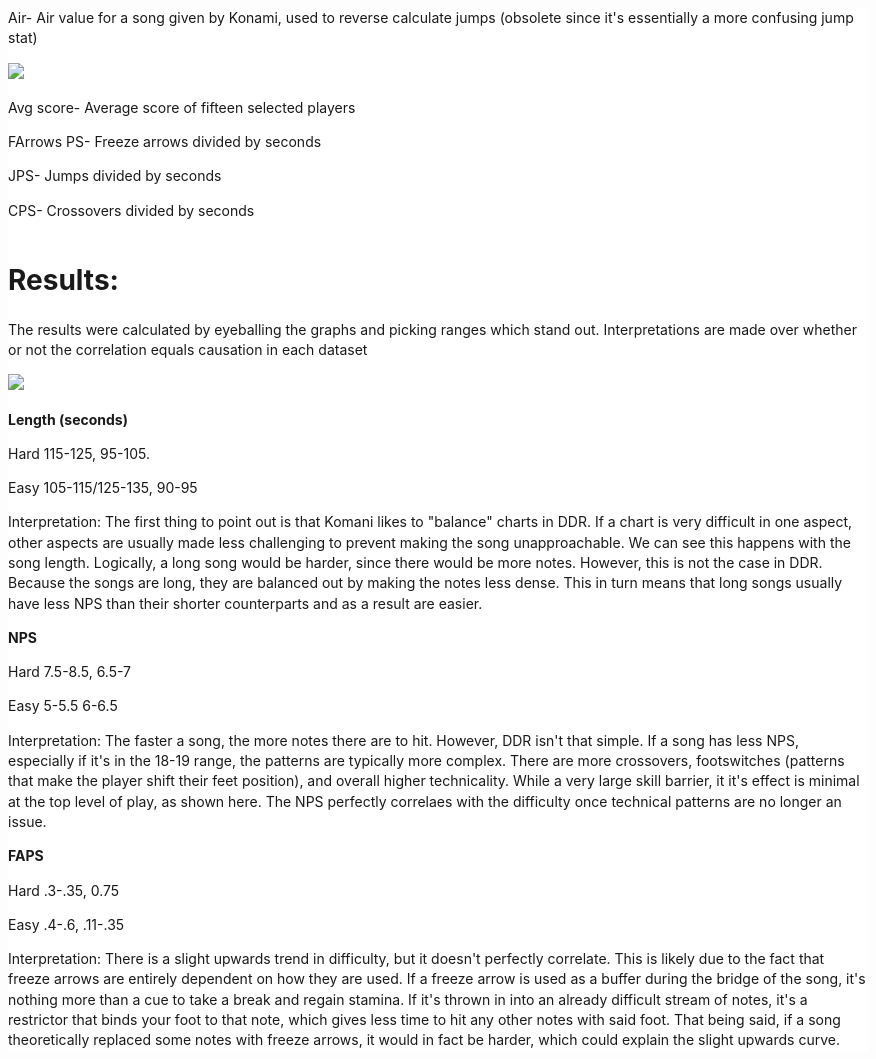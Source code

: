 Air- Air value for a song given by Konami, used to reverse calculate jumps (obsolete since it's essentially a more confusing jump stat) 

![](https://github.com/veryprofessional/DDRData/blob/gh-pages/Air.png)

Avg score- Average score of fifteen selected players

FArrows PS- Freeze arrows divided by seconds

JPS- Jumps divided by seconds

CPS- Crossovers divided by seconds

# Results: 
The results were calculated by eyeballing the graphs and picking ranges which stand out. Interpretations are made over whether or not the correlation equals causation in each dataset

![](https://github.com/veryprofessional/DDRData/blob/gh-pages/data.png)

**Length (seconds)**

Hard 115-125, 95-105.

Easy 105-115/125-135,	90-95

Interpretation: The first thing to point out is that Komani likes to "balance" charts in DDR. If a chart is very difficult in one aspect, other aspects are usually made less challenging to prevent making the song unapproachable. We can see this happens with the song length. Logically, a long song would be harder, since there would be more notes. However, this is not the case in DDR. Because the songs are long, they are balanced out by making the notes less dense. This in turn means that long songs usually have less NPS than their shorter counterparts and as a result are easier. 

**NPS**

Hard 7.5-8.5,	6.5-7

Easy	5-5.5	6-6.5

Interpretation: The faster a song, the more notes there are to hit. However, DDR isn't that simple. If a song has less NPS, especially if it's in the 18-19 range, the patterns are typically more complex. There are more crossovers, footswitches (patterns that make the player shift their feet position), and overall higher technicality. While a very large skill barrier, it it's effect is minimal at the top level of play, as shown here. The NPS perfectly correlaes with the difficulty once technical patterns are no longer an issue.

**FAPS**

Hard	.3-.35,	0.75

Easy	.4-.6,	.11-.35

Interpretation: There is a slight upwards trend in difficulty, but it doesn't perfectly correlate. This is likely due to the fact that freeze arrows are entirely dependent on how they are used. If a freeze arrow is used as a buffer during the bridge of the song, it's nothing more than a cue to take a break and regain stamina. If it's thrown in into an already difficult stream of notes, it's a restrictor that binds your foot to that note, which gives less time to hit any other notes with said foot. That being said, if a song theoretically replaced some notes with freeze arrows, it would in fact be harder, which could explain the slight upwards curve.
